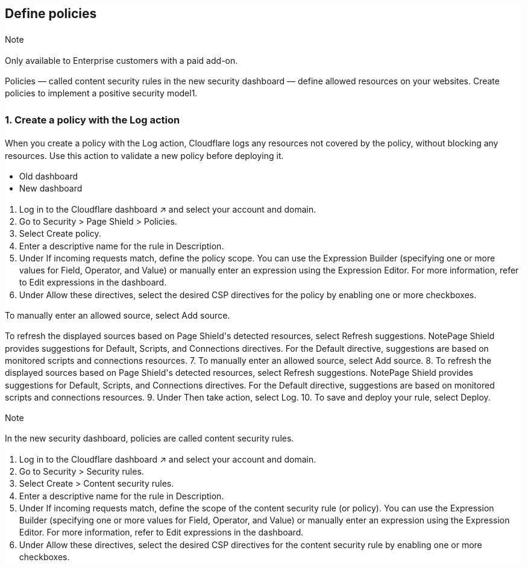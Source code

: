 ## Define policies

Note

Only available to Enterprise customers with a paid add-on.

Policies — called content security rules in the new security dashboard — define allowed resources on your websites. Create policies to implement a positive security model1.

### 1. Create a policy with the Log action

When you create a policy with the Log action, Cloudflare logs any resources not covered by the policy, without blocking any resources. Use this action to validate a new policy before deploying it.

- Old dashboard
- New dashboard

1. Log in to the Cloudflare dashboard ↗ and select your account and domain.
2. Go to Security > Page Shield > Policies.
3. Select Create policy.
4. Enter a descriptive name for the rule in Description.
5. Under If incoming requests match, define the policy scope. You can use the Expression Builder (specifying one or more values for Field, Operator, and Value) or manually enter an expression using the Expression Editor. For more information, refer to Edit expressions in the dashboard.
6. Under Allow these directives, select the desired CSP directives for the policy by enabling one or more checkboxes.


To manually enter an allowed source, select Add source.


To refresh the displayed sources based on Page Shield's detected resources, select Refresh suggestions.
NotePage Shield provides suggestions for Default, Scripts, and Connections directives. For the Default directive, suggestions are based on monitored scripts and connections resources.
7. To manually enter an allowed source, select Add source.
8. To refresh the displayed sources based on Page Shield's detected resources, select Refresh suggestions.
NotePage Shield provides suggestions for Default, Scripts, and Connections directives. For the Default directive, suggestions are based on monitored scripts and connections resources.
9. Under Then take action, select Log.
10. To save and deploy your rule, select Deploy.

Note

In the new security dashboard, policies are called content security rules.

1. Log in to the Cloudflare dashboard ↗ and select your account and domain.
2. Go to Security > Security rules.
3. Select Create > Content security rules.
4. Enter a descriptive name for the rule in Description.
5. Under If incoming requests match, define the scope of the content security rule (or policy). You can use the Expression Builder (specifying one or more values for Field, Operator, and Value) or manually enter an expression using the Expression Editor. For more information, refer to Edit expressions in the dashboard.
6. Under Allow these directives, select the desired CSP directives for the content security rule by enabling one or more checkboxes.
